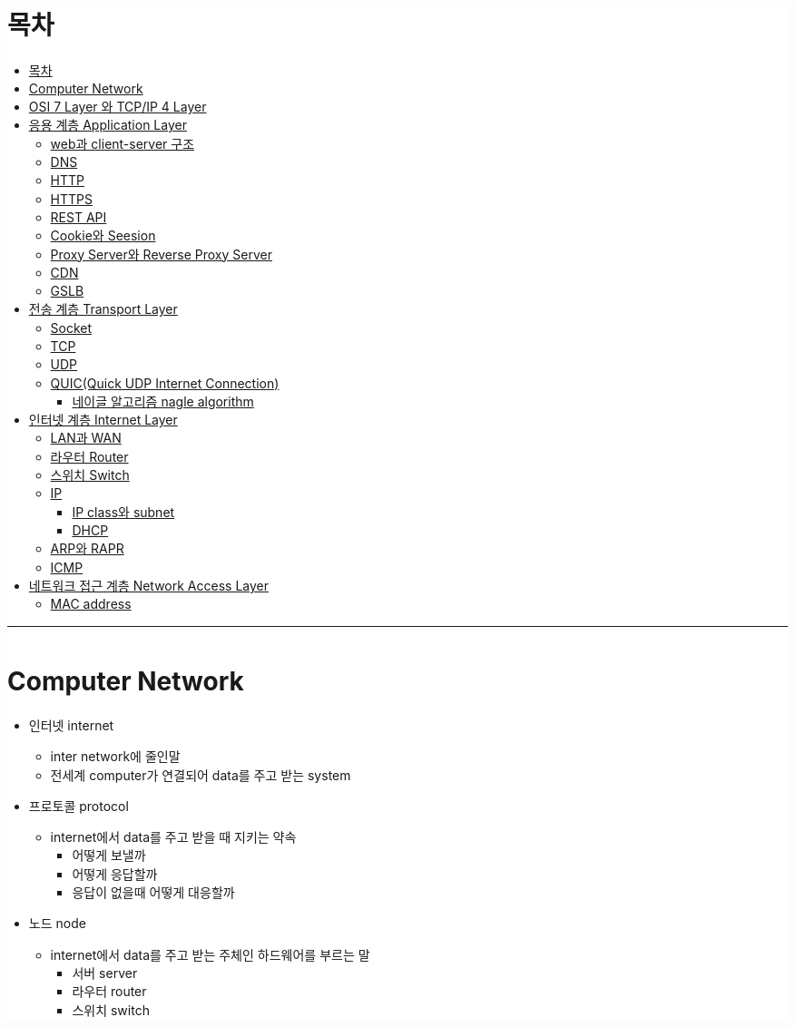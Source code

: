 # 목차
- [목차](#목차)
- [Computer Network](#computer-network)
- [OSI 7 Layer 와 TCP/IP 4 Layer](#osi-7-layer-와-tcpip-4-layer)
- [응용 계층 Application Layer](#응용-계층-application-layer)
  - [web과 client-server 구조](#web과-client-server-구조)
  - [DNS](#dns)
  - [HTTP](#http)
  - [HTTPS](#https)
  - [REST API](#rest-api)
  - [Cookie와 Seesion](#cookie와-seesion)
  - [Proxy Server와 Reverse Proxy Server](#proxy-server와-reverse-proxy-server)
  - [CDN](#cdn)
  - [GSLB](#gslb)
- [전송 계층 Transport Layer](#전송-계층-transport-layer)
  - [Socket](#socket)
  - [TCP](#tcp)
  - [UDP](#udp)
  - [QUIC(Quick UDP Internet Connection)](#quicquick-udp-internet-connection)
    - [네이글 알고리즘 nagle algorithm](#네이글-알고리즘-nagle-algorithm)
- [인터넷 계층 Internet Layer](#인터넷-계층-internet-layer)
  - [LAN과 WAN](#lan과-wan)
  - [라우터 Router](#라우터-router)
  - [스위치 Switch](#스위치-switch)
  - [IP](#ip)
    - [IP class와 subnet](#ip-class와-subnet)
    - [DHCP](#dhcp)
  - [ARP와 RAPR](#arp와-rapr)
  - [ICMP](#icmp)
- [네트워크 접근 계층 Network Access Layer](#네트워크-접근-계층-network-access-layer)
  - [MAC address](#mac-address)


-------------------------------

# Computer Network

- 인터넷 internet
  - inter network에 줄인말
  - 전세계 computer가 연결되어 data를 주고 받는 system

- 프로토콜 protocol
  - internet에서 data를 주고 받을 때 지키는 약속
    - 어떻게 보낼까
    - 어떻게 응답할까
    - 응답이 없을때 어떻게 대응할까

- 노드 node
  - internet에서 data를 주고 받는 주체인 하드웨어를 부르는 말
    - 서버 server
    - 라우터 router
    - 스위치 switch
